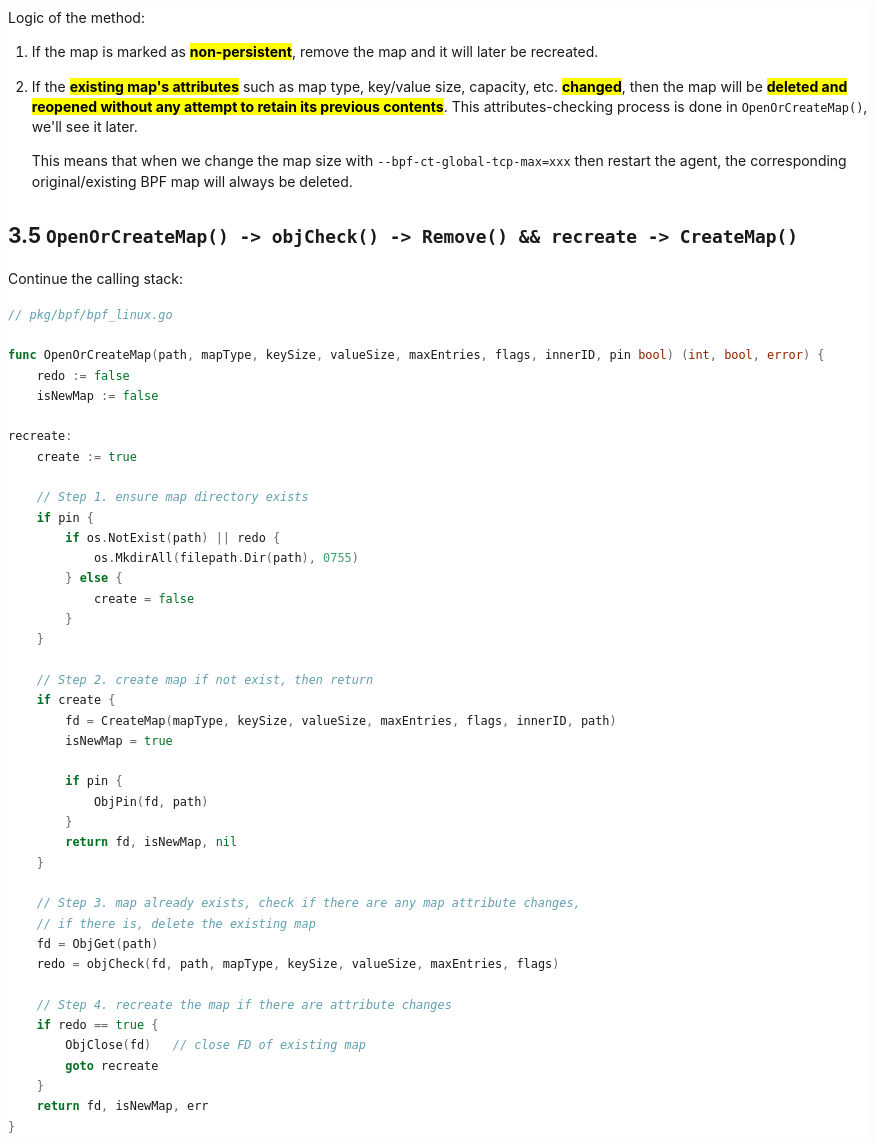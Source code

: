 Logic of the method:

1. If the map is marked as **<mark>non-persistent</mark>**, remove the map and it will later be recreated.

2. If the **<mark>existing map's attributes</mark>** such as map type, key/value size,
   capacity, etc. **<mark>changed</mark>**, then the map will
   be **<mark>deleted and reopened without any attempt to retain its previous
   contents</mark>**. This attributes-checking process is done in `OpenOrCreateMap()`, we'll see it later.

    This means that when we change the map size with `--bpf-ct-global-tcp-max=xxx`
    then restart the agent, the corresponding original/existing BPF map will always be deleted.

## 3.5 `OpenOrCreateMap() -> objCheck() -> Remove() && recreate -> CreateMap()`

Continue the calling stack:

```go
// pkg/bpf/bpf_linux.go

func OpenOrCreateMap(path, mapType, keySize, valueSize, maxEntries, flags, innerID, pin bool) (int, bool, error) {
    redo := false
    isNewMap := false

recreate:
    create := true

    // Step 1. ensure map directory exists
    if pin {
        if os.NotExist(path) || redo {
            os.MkdirAll(filepath.Dir(path), 0755)
        } else {
            create = false
        }
    }

    // Step 2. create map if not exist, then return
    if create {
        fd = CreateMap(mapType, keySize, valueSize, maxEntries, flags, innerID, path)
        isNewMap = true

        if pin {
            ObjPin(fd, path)
        }
        return fd, isNewMap, nil
    }

    // Step 3. map already exists, check if there are any map attribute changes,
    // if there is, delete the existing map
    fd = ObjGet(path)
    redo = objCheck(fd, path, mapType, keySize, valueSize, maxEntries, flags)

    // Step 4. recreate the map if there are attribute changes
    if redo == true {
        ObjClose(fd)   // close FD of existing map
        goto recreate
    }
    return fd, isNewMap, err
}
```

